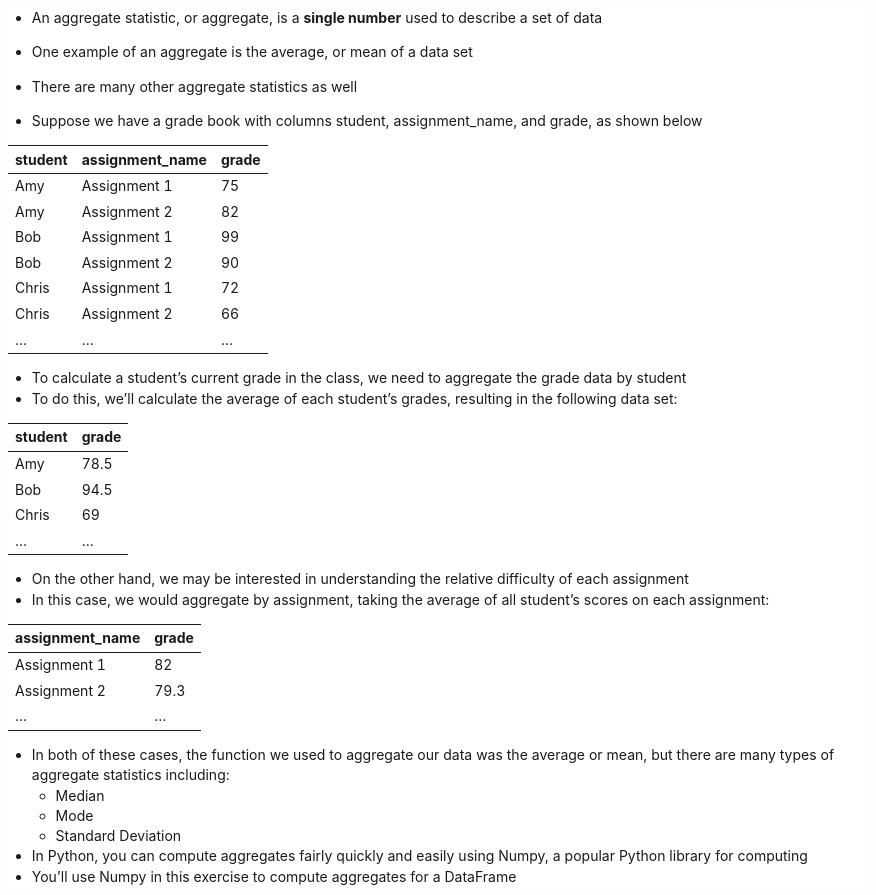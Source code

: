 - An aggregate statistic, or aggregate, is a __single number__ used to describe a set of data
- One example of an aggregate is the average, or mean of a data set
- There are many other aggregate statistics as well

- Suppose we have a grade book with columns student, assignment_name, and grade, as shown below


| student | assignment_name | grade |
|---------|-----------------|-------|
| Amy     | Assignment 1    | 75    |
| Amy     | Assignment 2    | 82    |
| Bob     | Assignment 1    | 99    |
| Bob     | Assignment 2    | 90    |
| Chris   | Assignment 1    | 72    |
| Chris   | Assignment 2    | 66    |
| …       | …               | …     |

- To calculate a student’s current grade in the class, we need to aggregate the grade data by student
- To do this, we’ll calculate the average of each student’s grades, resulting in the following data set:

| student | grade |
|---------|-------|
| Amy     | 78.5  |
| Bob     | 94.5  |
| Chris   | 69    |
| …       | …     |
 	
- On the other hand, we may be interested in understanding the relative difficulty of each assignment
- In this case, we would aggregate by assignment, taking the average of all student’s scores on each assignment:

| assignment_name | grade |
|-----------------|-------|
| Assignment 1    | 82    |
| Assignment 2    | 79.3  |
| …               | …     |

- In both of these cases, the function we used to aggregate our data was the average or mean, but there are many types of aggregate statistics including:
    - Median
    - Mode
    - Standard Deviation
- In Python, you can compute aggregates fairly quickly and easily using Numpy, a popular Python library for computing
- You’ll use Numpy in this exercise to compute aggregates for a DataFrame
